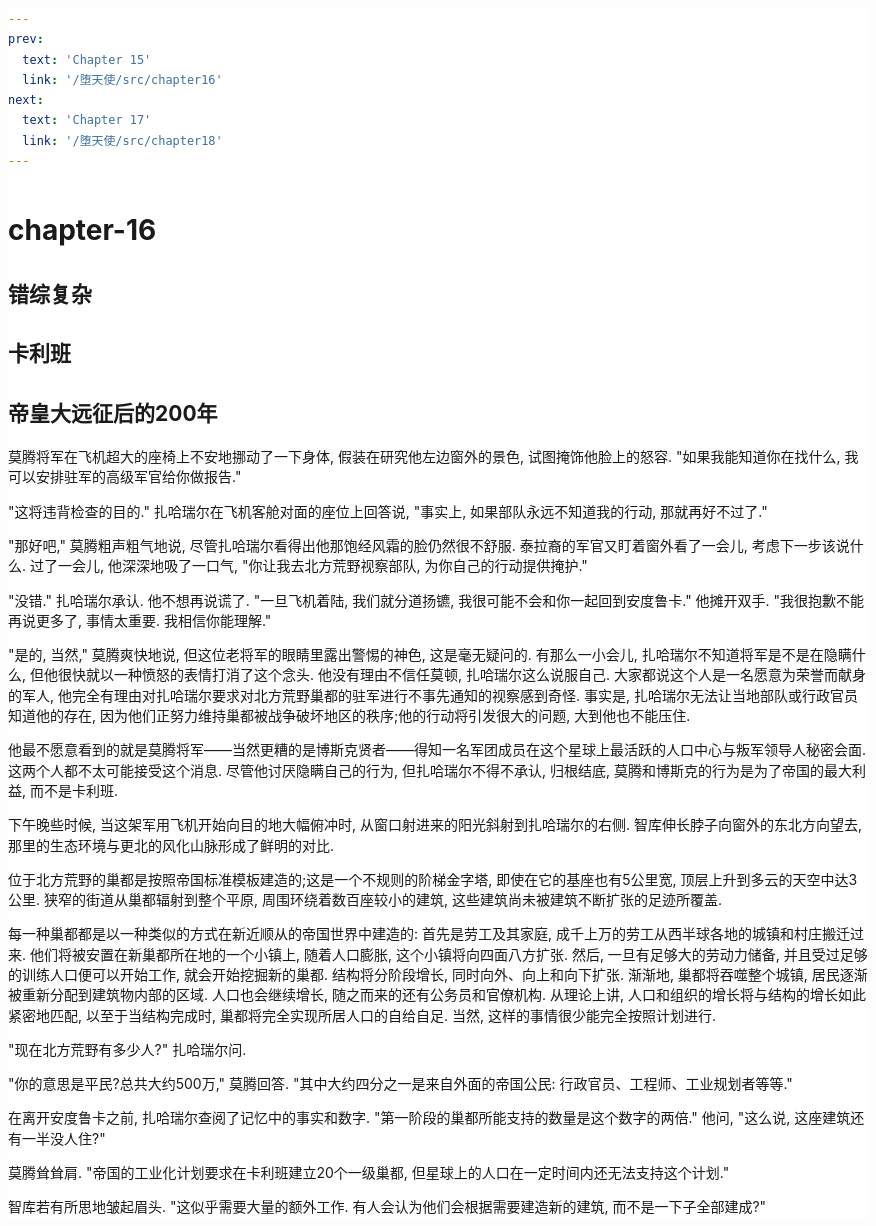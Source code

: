 ```yaml
---
prev:
  text: 'Chapter 15'
  link: '/堕天使/src/chapter16'
next:
  text: 'Chapter 17'
  link: '/堕天使/src/chapter18'
---
```


# chapter-16

## 错综复杂

## 卡利班

## 帝皇大远征后的200年

莫腾将军在飞机超大的座椅上不安地挪动了一下身体, 假装在研究他左边窗外的景色, 试图掩饰他脸上的怒容. "如果我能知道你在找什么, 我可以安排驻军的高级军官给你做报告."

"这将违背检查的目的." 扎哈瑞尔在飞机客舱对面的座位上回答说, "事实上, 如果部队永远不知道我的行动, 那就再好不过了."

"那好吧," 莫腾粗声粗气地说, 尽管扎哈瑞尔看得出他那饱经风霜的脸仍然很不舒服. 泰拉裔的军官又盯着窗外看了一会儿, 考虑下一步该说什么. 过了一会儿, 他深深地吸了一口气, "你让我去北方荒野视察部队, 为你自己的行动提供掩护."

"没错." 扎哈瑞尔承认. 他不想再说谎了. "一旦飞机着陆, 我们就分道扬镳, 我很可能不会和你一起回到安度鲁卡." 他摊开双手. "我很抱歉不能再说更多了, 事情太重要. 我相信你能理解."

"是的, 当然," 莫腾爽快地说, 但这位老将军的眼睛里露出警惕的神色, 这是毫无疑问的. 有那么一小会儿, 扎哈瑞尔不知道将军是不是在隐瞒什么, 但他很快就以一种愤怒的表情打消了这个念头. 他没有理由不信任莫顿, 扎哈瑞尔这么说服自己. 大家都说这个人是一名愿意为荣誉而献身的军人, 他完全有理由对扎哈瑞尔要求对北方荒野巢都的驻军进行不事先通知的视察感到奇怪. 事实是, 扎哈瑞尔无法让当地部队或行政官员知道他的存在, 因为他们正努力维持巢都被战争破坏地区的秩序;他的行动将引发很大的问题, 大到他也不能压住.

他最不愿意看到的就是莫腾将军——当然更糟的是博斯克贤者——得知一名军团成员在这个星球上最活跃的人口中心与叛军领导人秘密会面. 这两个人都不太可能接受这个消息. 尽管他讨厌隐瞒自己的行为, 但扎哈瑞尔不得不承认, 归根结底, 莫腾和博斯克的行为是为了帝国的最大利益, 而不是卡利班.

下午晚些时候, 当这架军用飞机开始向目的地大幅俯冲时, 从窗口射进来的阳光斜射到扎哈瑞尔的右侧. 智库伸长脖子向窗外的东北方向望去, 那里的生态环境与更北的风化山脉形成了鲜明的对比.

位于北方荒野的巢都是按照帝国标准模板建造的;这是一个不规则的阶梯金字塔, 即使在它的基座也有5公里宽, 顶层上升到多云的天空中达3公里. 狭窄的街道从巢都辐射到整个平原, 周围环绕着数百座较小的建筑, 这些建筑尚未被建筑不断扩张的足迹所覆盖.

每一种巢都都是以一种类似的方式在新近顺从的帝国世界中建造的: 首先是劳工及其家庭, 成千上万的劳工从西半球各地的城镇和村庄搬迁过来. 他们将被安置在新巢都所在地的一个小镇上, 随着人口膨胀, 这个小镇将向四面八方扩张. 然后, 一旦有足够大的劳动力储备, 并且受过足够的训练人口便可以开始工作, 就会开始挖掘新的巢都. 结构将分阶段增长, 同时向外、向上和向下扩张. 渐渐地, 巢都将吞噬整个城镇, 居民逐渐被重新分配到建筑物内部的区域. 人口也会继续增长, 随之而来的还有公务员和官僚机构. 从理论上讲, 人口和组织的增长将与结构的增长如此紧密地匹配, 以至于当结构完成时, 巢都将完全实现所居人口的自给自足. 当然, 这样的事情很少能完全按照计划进行.

"现在北方荒野有多少人?" 扎哈瑞尔问.

"你的意思是平民?总共大约500万," 莫腾回答. "其中大约四分之一是来自外面的帝国公民: 行政官员、工程师、工业规划者等等."

在离开安度鲁卡之前, 扎哈瑞尔查阅了记忆中的事实和数字. "第一阶段的巢都所能支持的数量是这个数字的两倍." 他问, "这么说, 这座建筑还有一半没人住?"

莫腾耸耸肩. "帝国的工业化计划要求在卡利班建立20个一级巢都, 但星球上的人口在一定时间内还无法支持这个计划."

智库若有所思地皱起眉头. "这似乎需要大量的额外工作. 有人会认为他们会根据需要建造新的建筑, 而不是一下子全部建成?"
